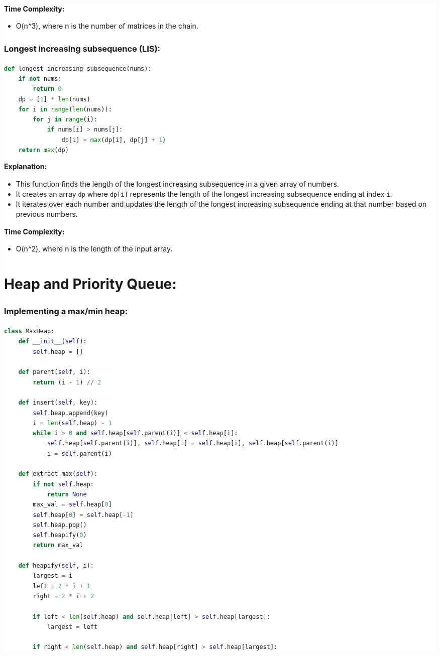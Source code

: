    **Time Complexity:**
   - O(n^3), where n is the number of matrices in the chain.

   ### Longest increasing subsequence (LIS):

   ```python
   def longest_increasing_subsequence(nums):
       if not nums:
           return 0
       dp = [1] * len(nums)
       for i in range(len(nums)):
           for j in range(i):
               if nums[i] > nums[j]:
                   dp[i] = max(dp[i], dp[j] + 1)
       return max(dp)
   ```

   **Explanation:**
   - This function finds the length of the longest increasing subsequence in a given array of numbers.
   - It creates an array `dp` where `dp[i]` represents the length of the longest increasing subsequence ending at index `i`.
   - It iterates over each number and updates the length of the longest increasing subsequence ending at that number based on previous numbers.

   **Time Complexity:**
   - O(n^2), where n is the length of the input array.

   # **Heap and Priority Queue:**

   ### Implementing a max/min heap:

   ```python
   class MaxHeap:
       def __init__(self):
           self.heap = []
   
       def parent(self, i):
           return (i - 1) // 2
   
       def insert(self, key):
           self.heap.append(key)
           i = len(self.heap) - 1
           while i > 0 and self.heap[self.parent(i)] < self.heap[i]:
               self.heap[self.parent(i)], self.heap[i] = self.heap[i], self.heap[self.parent(i)]
               i = self.parent(i)
   
       def extract_max(self):
           if not self.heap:
               return None
           max_val = self.heap[0]
           self.heap[0] = self.heap[-1]
           self.heap.pop()
           self.heapify(0)
           return max_val
   
       def heapify(self, i):
           largest = i
           left = 2 * i + 1
           right = 2 * i + 2
   
           if left < len(self.heap) and self.heap[left] > self.heap[largest]:
               largest = left
   
           if right < len(self.heap) and self.heap[right] > self.heap[largest]:
   ```